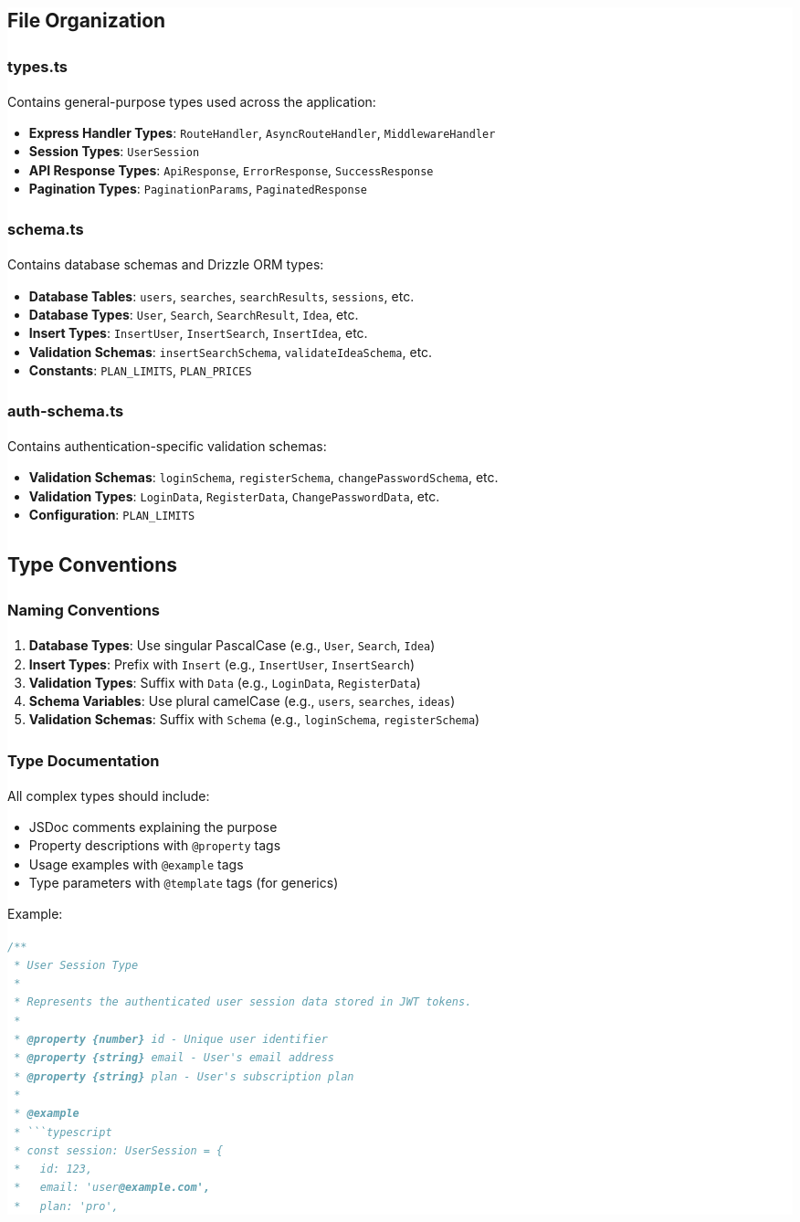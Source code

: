 ## File Organization

### types.ts

Contains general-purpose types used across the application:

- **Express Handler Types**: `RouteHandler`, `AsyncRouteHandler`, `MiddlewareHandler`
- **Session Types**: `UserSession`
- **API Response Types**: `ApiResponse`, `ErrorResponse`, `SuccessResponse`
- **Pagination Types**: `PaginationParams`, `PaginatedResponse`

### schema.ts

Contains database schemas and Drizzle ORM types:

- **Database Tables**: `users`, `searches`, `searchResults`, `sessions`, etc.
- **Database Types**: `User`, `Search`, `SearchResult`, `Idea`, etc.
- **Insert Types**: `InsertUser`, `InsertSearch`, `InsertIdea`, etc.
- **Validation Schemas**: `insertSearchSchema`, `validateIdeaSchema`, etc.
- **Constants**: `PLAN_LIMITS`, `PLAN_PRICES`

### auth-schema.ts

Contains authentication-specific validation schemas:

- **Validation Schemas**: `loginSchema`, `registerSchema`, `changePasswordSchema`, etc.
- **Validation Types**: `LoginData`, `RegisterData`, `ChangePasswordData`, etc.
- **Configuration**: `PLAN_LIMITS`

## Type Conventions

### Naming Conventions

1. **Database Types**: Use singular PascalCase (e.g., `User`, `Search`, `Idea`)
2. **Insert Types**: Prefix with `Insert` (e.g., `InsertUser`, `InsertSearch`)
3. **Validation Types**: Suffix with `Data` (e.g., `LoginData`, `RegisterData`)
4. **Schema Variables**: Use plural camelCase (e.g., `users`, `searches`, `ideas`)
5. **Validation Schemas**: Suffix with `Schema` (e.g., `loginSchema`, `registerSchema`)

### Type Documentation

All complex types should include:

- JSDoc comments explaining the purpose
- Property descriptions with `@property` tags
- Usage examples with `@example` tags
- Type parameters with `@template` tags (for generics)

Example:

```typescript
/**
 * User Session Type
 * 
 * Represents the authenticated user session data stored in JWT tokens.
 * 
 * @property {number} id - Unique user identifier
 * @property {string} email - User's email address
 * @property {string} plan - User's subscription plan
 * 
 * @example
 * ```typescript
 * const session: UserSession = {
 *   id: 123,
 *   email: 'user@example.com',
 *   plan: 'pro',
```